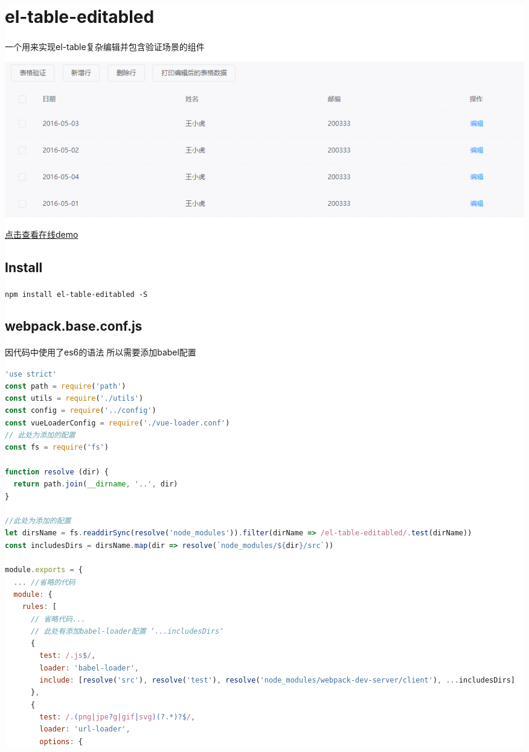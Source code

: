 # el-table-editabled

一个用来实现el-table复杂编辑并包含验证场景的组件

![image](./demo.gif)

[点击查看在线demo](https://code-farmer-i.github.io/el-table-editabled/dist/)

## Install
```shell
npm install el-table-editabled -S
```

## webpack.base.conf.js
因代码中使用了es6的语法 所以需要添加babel配置
``` javascript
'use strict'
const path = require('path')
const utils = require('./utils')
const config = require('../config')
const vueLoaderConfig = require('./vue-loader.conf')
// 此处为添加的配置
const fs = require('fs')

function resolve (dir) {
  return path.join(__dirname, '..', dir)
}

//此处为添加的配置
let dirsName = fs.readdirSync(resolve('node_modules')).filter(dirName => /el-table-editabled/.test(dirName))
const includesDirs = dirsName.map(dir => resolve(`node_modules/${dir}/src`))

module.exports = {
  ... //省略的代码
  module: {
    rules: [
      // 省略代码...
      // 此处有添加babel-loader配置 ‘...includesDirs‘
      {
        test: /.js$/,
        loader: 'babel-loader',
        include: [resolve('src'), resolve('test'), resolve('node_modules/webpack-dev-server/client'), ...includesDirs]
      },
      {
        test: /.(png|jpe?g|gif|svg)(?.*)?$/,
        loader: 'url-loader',
        options: {
```